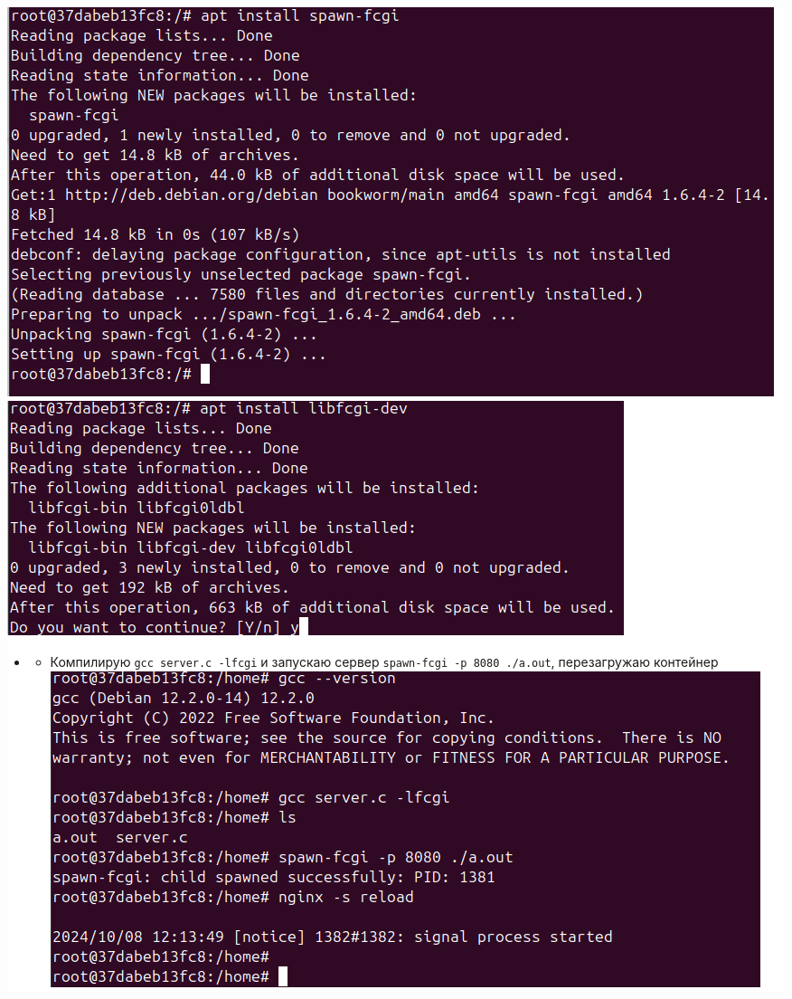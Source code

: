 ![part3_6](03/images/6.png)
![part3_7](03/images/7.png)

- - Компилирую `gcc server.c -lfcgi` и запускаю сервер `spawn-fcgi -p 8080 ./a.out`, перезагружаю контейнер <br>
![part3_9](03/images/9.png)
